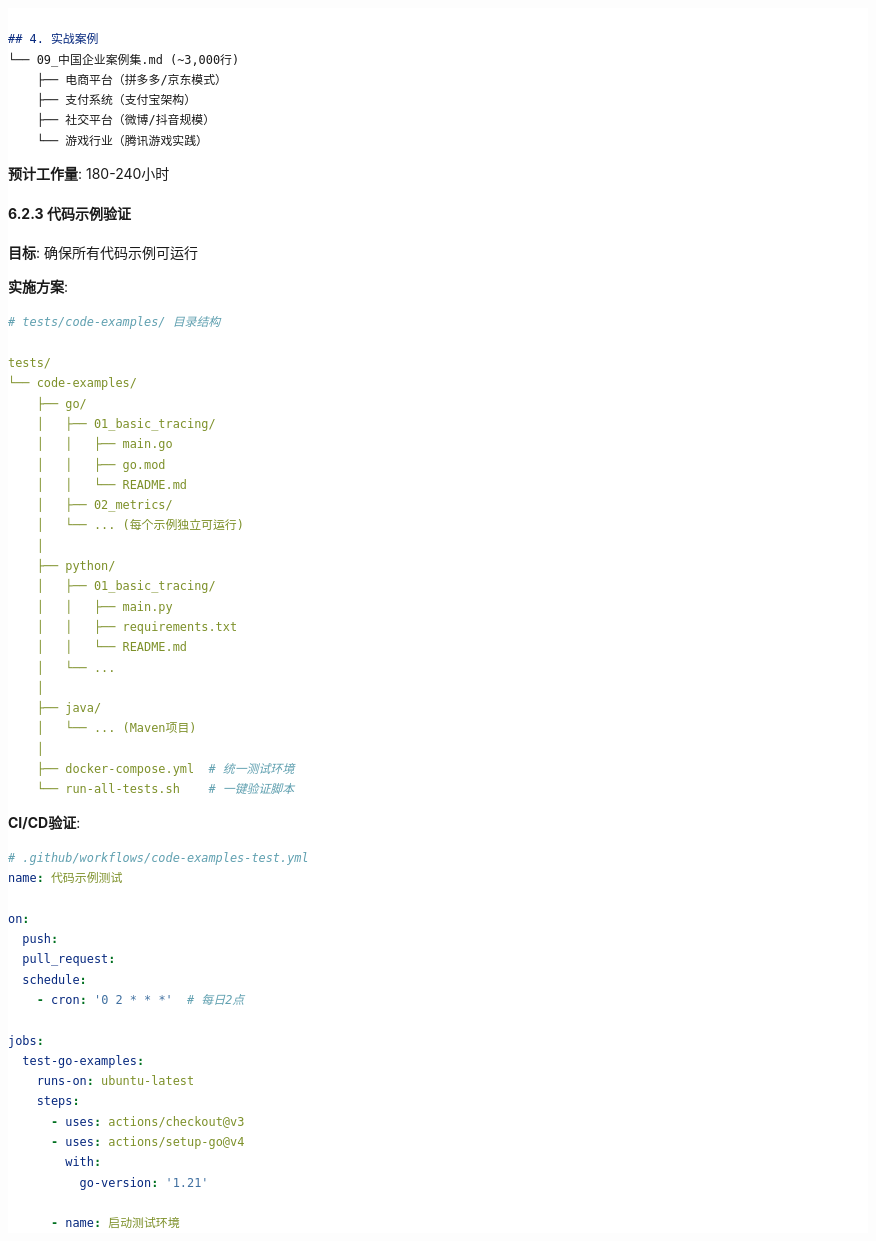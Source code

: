 ```markdown

## 4. 实战案例
└── 09_中国企业案例集.md (~3,000行)
    ├── 电商平台（拼多多/京东模式）
    ├── 支付系统（支付宝架构）
    ├── 社交平台（微博/抖音规模）
    └── 游戏行业（腾讯游戏实践）
```

**预计工作量**: 180-240小时

#### 6.2.3 代码示例验证

**目标**: 确保所有代码示例可运行

**实施方案**:

```yaml
# tests/code-examples/ 目录结构

tests/
└── code-examples/
    ├── go/
    │   ├── 01_basic_tracing/
    │   │   ├── main.go
    │   │   ├── go.mod
    │   │   └── README.md
    │   ├── 02_metrics/
    │   └── ... (每个示例独立可运行)
    │
    ├── python/
    │   ├── 01_basic_tracing/
    │   │   ├── main.py
    │   │   ├── requirements.txt
    │   │   └── README.md
    │   └── ...
    │
    ├── java/
    │   └── ... (Maven项目)
    │
    ├── docker-compose.yml  # 统一测试环境
    └── run-all-tests.sh    # 一键验证脚本
```

**CI/CD验证**:

```yaml
# .github/workflows/code-examples-test.yml
name: 代码示例测试

on:
  push:
  pull_request:
  schedule:
    - cron: '0 2 * * *'  # 每日2点

jobs:
  test-go-examples:
    runs-on: ubuntu-latest
    steps:
      - uses: actions/checkout@v3
      - uses: actions/setup-go@v4
        with:
          go-version: '1.21'
      
      - name: 启动测试环境
```